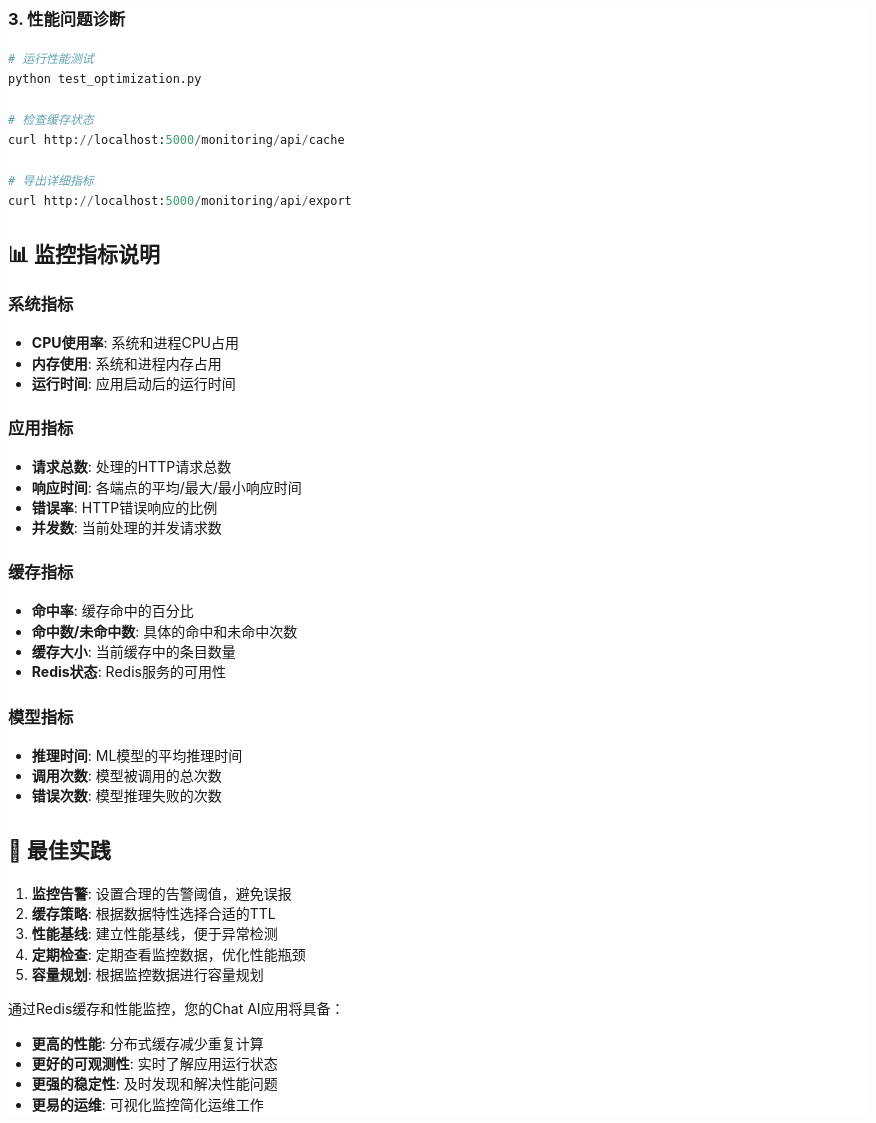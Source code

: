 ### 3. 性能问题诊断
```python
# 运行性能测试
python test_optimization.py

# 检查缓存状态
curl http://localhost:5000/monitoring/api/cache

# 导出详细指标
curl http://localhost:5000/monitoring/api/export
```

## 📊 监控指标说明

### 系统指标
- **CPU使用率**: 系统和进程CPU占用
- **内存使用**: 系统和进程内存占用
- **运行时间**: 应用启动后的运行时间

### 应用指标
- **请求总数**: 处理的HTTP请求总数
- **响应时间**: 各端点的平均/最大/最小响应时间
- **错误率**: HTTP错误响应的比例
- **并发数**: 当前处理的并发请求数

### 缓存指标
- **命中率**: 缓存命中的百分比
- **命中数/未命中数**: 具体的命中和未命中次数
- **缓存大小**: 当前缓存中的条目数量
- **Redis状态**: Redis服务的可用性

### 模型指标
- **推理时间**: ML模型的平均推理时间
- **调用次数**: 模型被调用的总次数
- **错误次数**: 模型推理失败的次数

## 🎯 最佳实践

1. **监控告警**: 设置合理的告警阈值，避免误报
2. **缓存策略**: 根据数据特性选择合适的TTL
3. **性能基线**: 建立性能基线，便于异常检测
4. **定期检查**: 定期查看监控数据，优化性能瓶颈
5. **容量规划**: 根据监控数据进行容量规划

通过Redis缓存和性能监控，您的Chat AI应用将具备：
- **更高的性能**: 分布式缓存减少重复计算
- **更好的可观测性**: 实时了解应用运行状态
- **更强的稳定性**: 及时发现和解决性能问题
- **更易的运维**: 可视化监控简化运维工作

